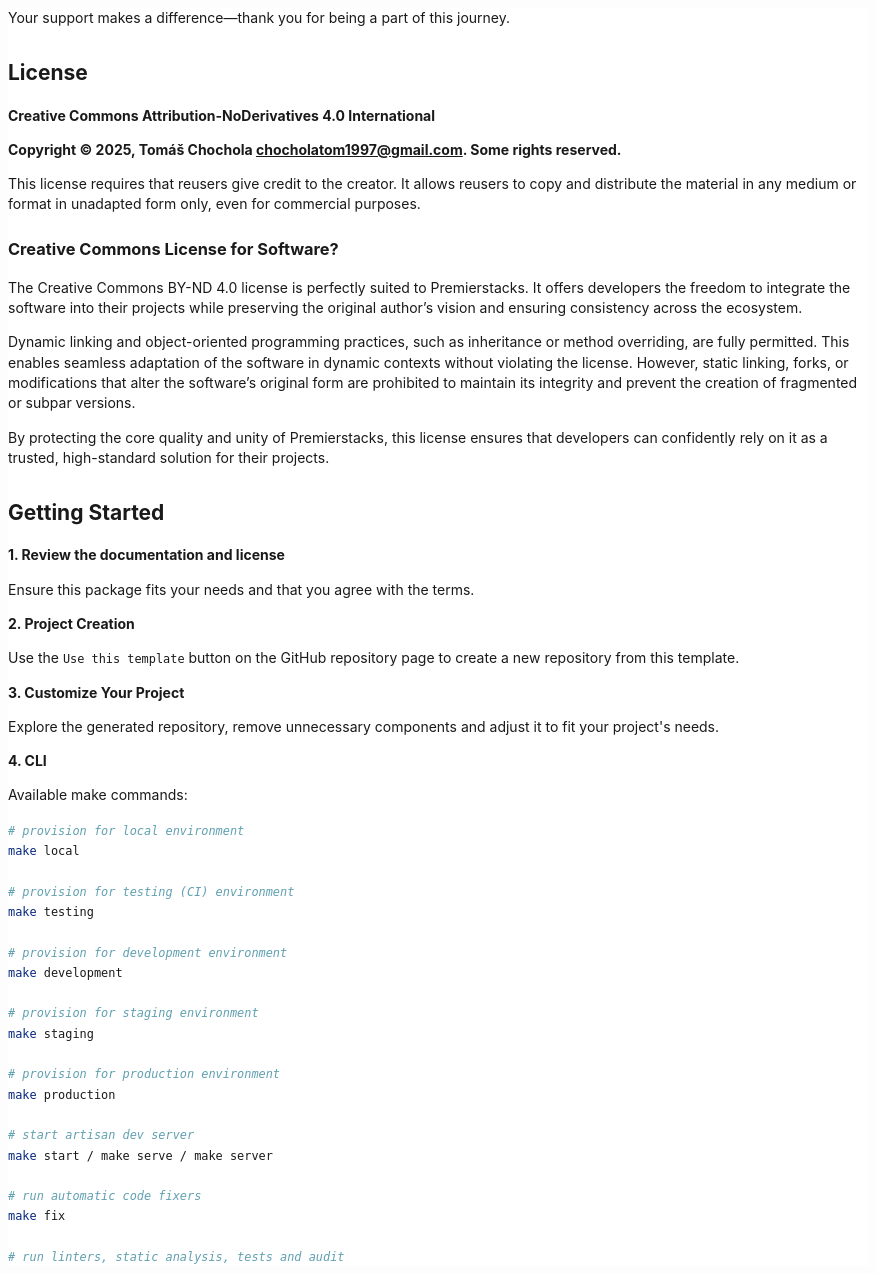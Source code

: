 Your support makes a difference—thank you for being a part of this journey.

## License

**Creative Commons Attribution-NoDerivatives 4.0 International**

**Copyright © 2025, Tomáš Chochola <chocholatom1997@gmail.com>. Some rights reserved.**

This license requires that reusers give credit to the creator. It allows reusers to copy and distribute the material in any medium or format in unadapted form only, even for commercial purposes.

### Creative Commons License for Software?

The Creative Commons BY-ND 4.0 license is perfectly suited to Premierstacks. It offers developers the freedom to integrate the software into their projects while preserving the original author’s vision and ensuring consistency across the ecosystem.

Dynamic linking and object-oriented programming practices, such as inheritance or method overriding, are fully permitted. This enables seamless adaptation of the software in dynamic contexts without violating the license. However, static linking, forks, or modifications that alter the software’s original form are prohibited to maintain its integrity and prevent the creation of fragmented or subpar versions.

By protecting the core quality and unity of Premierstacks, this license ensures that developers can confidently rely on it as a trusted, high-standard solution for their projects.

## Getting Started

**1. Review the documentation and license**

Ensure this package fits your needs and that you agree with the terms.

**2. Project Creation**

Use the `Use this template` button on the GitHub repository page to create a new repository from this template.

**3. Customize Your Project**

Explore the generated repository, remove unnecessary components and adjust it to fit your project's needs.

**4. CLI**

Available make commands:

```bash
# provision for local environment
make local

# provision for testing (CI) environment
make testing

# provision for development environment
make development

# provision for staging environment
make staging

# provision for production environment
make production

# start artisan dev server
make start / make serve / make server

# run automatic code fixers
make fix

# run linters, static analysis, tests and audit
```